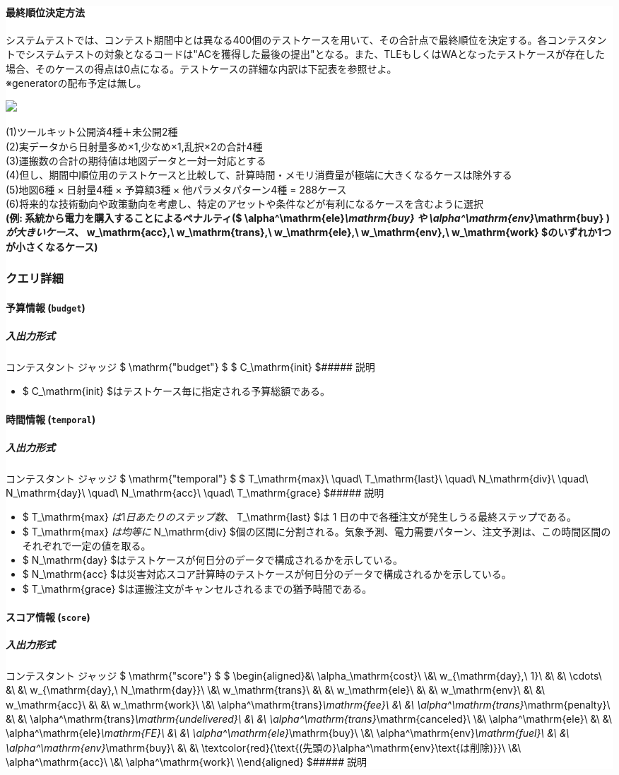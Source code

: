 #### 最終順位決定方法

システムテストでは、コンテスト期間中とは異なる400個のテストケースを用いて、その合計点で最終順位を決定する。各コンテスタントでシステムテストの対象となるコードは"ACを獲得した最後の提出"となる。また、TLEもしくはWAとなったテストケースが存在した場合、そのケースの得点は0点になる。テストケースの詳細な内訳は下記表を参照せよ。  
 ※generatorの配布予定は無し。

 ![](https://cdn.luogu.com.cn/upload/vjudge_pic/AT_hokudai_hitachi2021_b/fbe081ca8bb13f134b5b87602c26bf1863859b41.png)

(1)ツールキット公開済4種＋未公開2種  
(2)実データから日射量多め×1,少なめ×1,乱択×2の合計4種  
(3)運搬数の合計の期待値は地図データと一対一対応とする  
(4)但し、期間中順位用のテストケースと比較して、計算時間・メモリ消費量が極端に大きくなるケースは除外する  
(5)地図6種 × 日射量4種 × 予算額3種 × 他パラメタパターン4種 = 288ケース  
(6)将来的な技術動向や政策動向を考慮し、特定のアセットや条件などが有利になるケースを含むように選択  
**(例: 系統から電力を購入することによるペナルティ($ \alpha^\mathrm{ele}_\mathrm{buy} $や$ \alpha^\mathrm{env}_\mathrm{buy} $)が大きいケース、$ w_\mathrm{acc},\ w_\mathrm{trans},\ w_\mathrm{ele},\ w_\mathrm{env},\ w_\mathrm{work} $のいずれか1つが小さくなるケース)**

### クエリ詳細

#### 予算情報 (`budget`)

##### 入出力形式

 コンテスタント ジャッジ $ \mathrm{"budget"} $   $ C_\mathrm{init} $##### 説明

- $ C_\mathrm{init} $はテストケース毎に指定される予算総額である。

#### 時間情報 (`temporal`)

##### 入出力形式

 コンテスタント ジャッジ $ \mathrm{"temporal"} $   $ T_\mathrm{max}\ \quad\ T_\mathrm{last}\ \quad\ N_\mathrm{div}\ \quad\ N_\mathrm{day}\ \quad\ N_\mathrm{acc}\ \quad\ T_\mathrm{grace} $##### 説明

- $ T_\mathrm{max} $は 1 日あたりのステップ数、$ T_\mathrm{last} $は 1 日の中で各種注文が発生しうる最終ステップである。
- $ T_\mathrm{max} $は均等に$ N_\mathrm{div} $個の区間に分割される。気象予測、電力需要パターン、注文予測は、この時間区間のそれぞれで一定の値を取る。
- $ N_\mathrm{day} $はテストケースが何日分のデータで構成されるかを示している。
- $ N_\mathrm{acc} $は災害対応スコア計算時のテストケースが何日分のデータで構成されるかを示している。
- $ T_\mathrm{grace} $は運搬注文がキャンセルされるまでの猶予時間である。

#### スコア情報 (`score`)

##### 入出力形式

 コンテスタント ジャッジ $ \mathrm{"score"} $   $ \begin{aligned}&amp;\ \alpha_\mathrm{cost}\ \\&amp;\ w_{\mathrm{day},\ 1}\ &amp;\ &amp;\ \cdots\ &amp;\ &amp;\ w_{\mathrm{day},\ N_\mathrm{day}}\ \\&amp;\ w_\mathrm{trans}\ &amp;\ &amp;\ w_\mathrm{ele}\ &amp;\ &amp;\ w_\mathrm{env}\ &amp;\ &amp;\ w_\mathrm{acc}\ &amp;\ &amp;\ w_\mathrm{work}\ \\&amp;\ \alpha^\mathrm{trans}_\mathrm{fee}\ &amp;\ &amp;\ \alpha^\mathrm{trans}_\mathrm{penalty}\ &amp;\ &amp;\ \alpha^\mathrm{trans}_\mathrm{undelivered}\ &amp;\ &amp;\ \alpha^\mathrm{trans}_\mathrm{canceled}\ \\&amp;\ \alpha^\mathrm{ele}\ &amp;\ &amp;\ \alpha^\mathrm{ele}_\mathrm{FE}\ &amp;\ &amp;\ \alpha^\mathrm{ele}_\mathrm{buy}\ \\&amp;\ \alpha^\mathrm{env}_\mathrm{fuel}\ &amp;\ &amp;\ \alpha^\mathrm{env}_\mathrm{buy}\ &amp;\ &amp;\ \textcolor{red}{\text{(先頭の}\alpha^\mathrm{env}\text{は削除)}}\ \\&amp;\ \alpha^\mathrm{acc}\ \\&amp;\ \alpha^\mathrm{work}\ \\\end{aligned} $##### 説明
